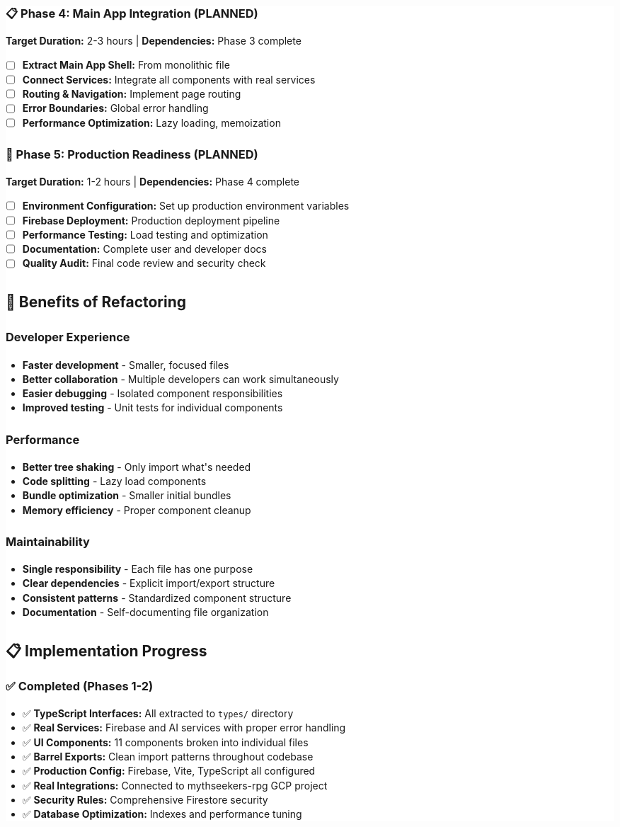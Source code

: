 ### 📋 Phase 4: Main App Integration (PLANNED)
**Target Duration:** 2-3 hours | **Dependencies:** Phase 3 complete
- [ ] **Extract Main App Shell:** From monolithic file
- [ ] **Connect Services:** Integrate all components with real services
- [ ] **Routing & Navigation:** Implement page routing
- [ ] **Error Boundaries:** Global error handling
- [ ] **Performance Optimization:** Lazy loading, memoization

### 🚀 Phase 5: Production Readiness (PLANNED)
**Target Duration:** 1-2 hours | **Dependencies:** Phase 4 complete
- [ ] **Environment Configuration:** Set up production environment variables
- [ ] **Firebase Deployment:** Production deployment pipeline
- [ ] **Performance Testing:** Load testing and optimization
- [ ] **Documentation:** Complete user and developer docs
- [ ] **Quality Audit:** Final code review and security check

## 🎯 Benefits of Refactoring

### Developer Experience
- **Faster development** - Smaller, focused files
- **Better collaboration** - Multiple developers can work simultaneously
- **Easier debugging** - Isolated component responsibilities
- **Improved testing** - Unit tests for individual components

### Performance
- **Better tree shaking** - Only import what's needed
- **Code splitting** - Lazy load components
- **Bundle optimization** - Smaller initial bundles
- **Memory efficiency** - Proper component cleanup

### Maintainability
- **Single responsibility** - Each file has one purpose
- **Clear dependencies** - Explicit import/export structure
- **Consistent patterns** - Standardized component structure
- **Documentation** - Self-documenting file organization

## 📋 Implementation Progress

### ✅ Completed (Phases 1-2)
- ✅ **TypeScript Interfaces:** All extracted to `types/` directory
- ✅ **Real Services:** Firebase and AI services with proper error handling
- ✅ **UI Components:** 11 components broken into individual files
- ✅ **Barrel Exports:** Clean import patterns throughout codebase
- ✅ **Production Config:** Firebase, Vite, TypeScript all configured
- ✅ **Real Integrations:** Connected to mythseekers-rpg GCP project
- ✅ **Security Rules:** Comprehensive Firestore security
- ✅ **Database Optimization:** Indexes and performance tuning

